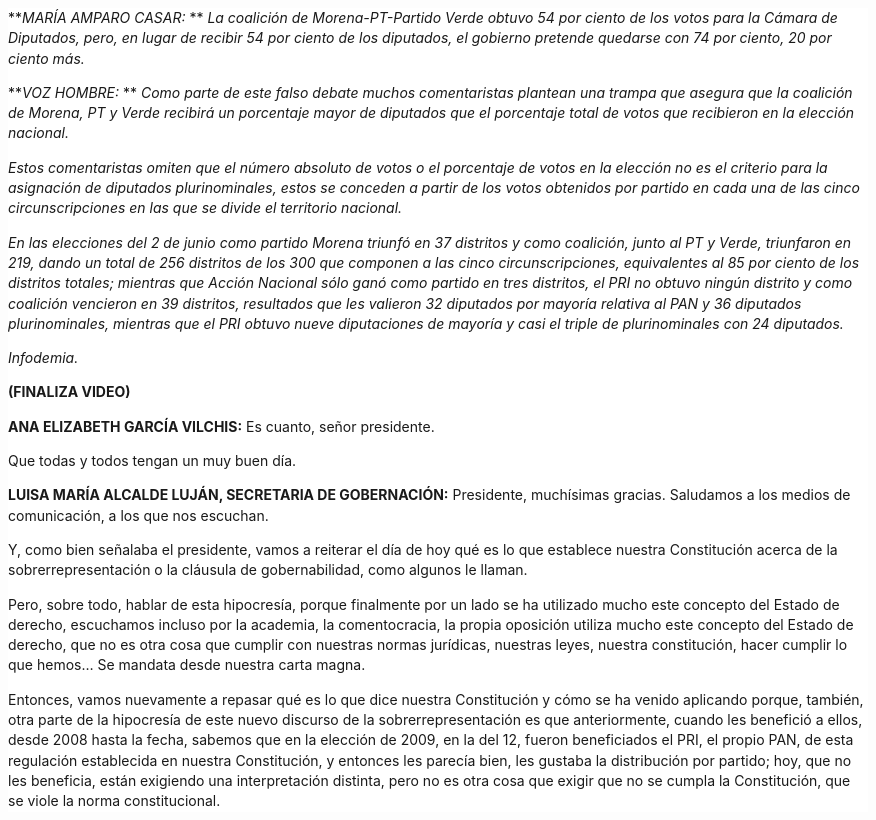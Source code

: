 **_MARÍA AMPARO CASAR:_ ** _La coalición de Morena-PT-Partido Verde obtuvo 54
por ciento de los votos para la Cámara de Diputados, pero, en lugar de recibir
54 por ciento de los diputados, el gobierno pretende quedarse con 74 por
ciento, 20 por ciento más._

**_VOZ HOMBRE:_ ** _Como parte de este falso debate muchos comentaristas
plantean una trampa que asegura que la coalición de Morena, PT y Verde
recibirá un porcentaje mayor de diputados que el porcentaje total de votos que
recibieron en la elección nacional._

_Estos comentaristas omiten que el número absoluto de votos o el porcentaje de
votos en la elección no es el criterio para la asignación de diputados
plurinominales, estos se conceden a partir de los votos obtenidos por partido
en cada una de las cinco circunscripciones en las que se divide el territorio
nacional._

_En las elecciones del 2 de junio como partido Morena triunfó en 37 distritos
y como coalición, junto al PT y Verde, triunfaron en 219, dando un total de
256 distritos de los 300 que componen a las cinco circunscripciones,
equivalentes al 85 por ciento de los distritos totales; mientras que Acción
Nacional sólo ganó como partido en tres distritos, el PRI no obtuvo ningún
distrito y como coalición vencieron en 39 distritos, resultados que les
valieron 32 diputados por mayoría relativa al PAN y 36 diputados
plurinominales, mientras que el PRI obtuvo nueve diputaciones de mayoría y
casi el triple de plurinominales con 24 diputados._

_Infodemia._

**(FINALIZA VIDEO)**

**ANA ELIZABETH GARCÍA VILCHIS:** Es cuanto, señor presidente.

Que todas y todos tengan un muy buen día.

**LUISA MARÍA ALCALDE LUJÁN, SECRETARIA DE GOBERNACIÓN:** Presidente,
muchísimas gracias. Saludamos a los medios de comunicación, a los que nos
escuchan.

Y, como bien señalaba el presidente, vamos a reiterar el día de hoy qué es lo
que establece nuestra Constitución acerca de la sobrerrepresentación o la
cláusula de gobernabilidad, como algunos le llaman.

Pero, sobre todo, hablar de esta hipocresía, porque finalmente por un lado se
ha utilizado mucho este concepto del Estado de derecho, escuchamos incluso por
la academia, la comentocracia, la propia oposición utiliza mucho este concepto
del Estado de derecho, que no es otra cosa que cumplir con nuestras normas
jurídicas, nuestras leyes, nuestra constitución, hacer cumplir lo que hemos…
Se mandata desde nuestra carta magna.

Entonces, vamos nuevamente a repasar qué es lo que dice nuestra Constitución y
cómo se ha venido aplicando porque, también, otra parte de la hipocresía de
este nuevo discurso de la sobrerrepresentación es que anteriormente, cuando
les benefició a ellos, desde 2008 hasta la fecha, sabemos que en la elección
de 2009, en la del 12, fueron beneficiados el PRI, el propio PAN, de esta
regulación establecida en nuestra Constitución, y entonces les parecía bien,
les gustaba la distribución por partido; hoy, que no les beneficia, están
exigiendo una interpretación distinta, pero no es otra cosa que exigir que no
se cumpla la Constitución, que se viole la norma constitucional.
